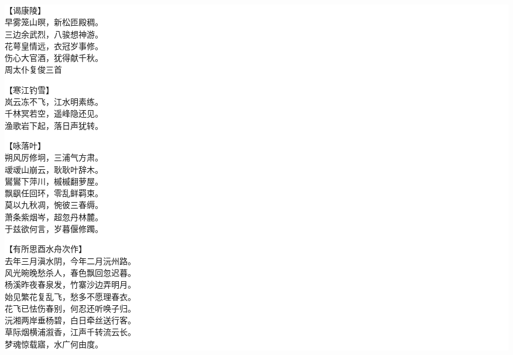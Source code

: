 【谒康陵】  
早雾笼山暝，新松匝殿稠。  
三边余武烈，八骏想神游。  
花萼皇情远，衣冠岁事修。  
伤心大官酒，犹得献千秋。  
周太仆复俊三首  

【寒江钓雪】  
岚云冻不飞，江水明素练。  
千林冥若空，遥峰隐还见。  
渔歌岩下起，落日声犹转。  

【咏落叶】  
朔风厉修坰，三浦气方肃。  
叆叆山崩云，耿耿叶辞木。  
鸑鸑下萍川，槭槭翻萝屋。  
飘飖任回环，零乱鲜羁束。  
莫以九秋凋，惋彼三春缛。  
萧条紫烟岑，超忽丹林麓。  
于兹欲何言，岁暮偃修躅。  

【有所思酉水舟次作】  
去年三月滇水阴，今年二月沅州路。  
风光晼晚愁杀人，春色飘回忽迟暮。  
杨溪昨夜春泉发，竹寨沙边弄明月。  
始见繁花复乱飞，愁多不愿理春衣。  
花飞已怯伤春别，何忍还听唤子归。  
沅湘两岸垂杨碧，白日牵丝送行客。  
草际烟横浦溆香，江声千转流云长。  
梦魂惊载寤，水广何由度。  
